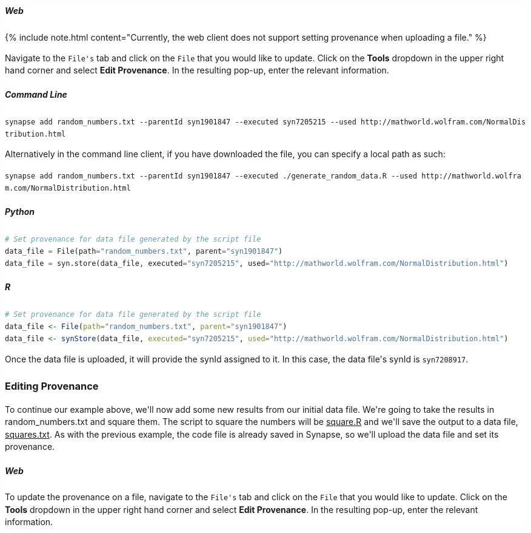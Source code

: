 ##### Web

{% include note.html content="Currently, the web client does not support setting provenance when uploading a file." %}

Navigate to the `File's` tab and click on the `File` that you would like to update. Click on the **Tools** dropdown in the upper right hand corner and select **Edit Provenance**. In the resulting pop-up, enter the relevant information.

##### Command Line

```console
synapse add random_numbers.txt --parentId syn1901847 --executed syn7205215 --used http://mathworld.wolfram.com/NormalDistribution.html
```

Alternatively in the command line client, if you have downloaded the file, you can specify a local path as such:

```console
synapse add random_numbers.txt --parentId syn1901847 --executed ./generate_random_data.R --used http://mathworld.wolfram.com/NormalDistribution.html
```

##### Python

```python
# Set provenance for data file generated by the script file
data_file = File(path="random_numbers.txt", parent="syn1901847")
data_file = syn.store(data_file, executed="syn7205215", used="http://mathworld.wolfram.com/NormalDistribution.html")
```

##### R

```r
# Set provenance for data file generated by the script file
data_file <- File(path="random_numbers.txt", parent="syn1901847")
data_file <- synStore(data_file, executed="syn7205215", used="http://mathworld.wolfram.com/NormalDistribution.html")
```

Once the data file is uploaded, it will provide the synId assigned to it. In this case, the data file's synId is `syn7208917`.


### Editing Provenance

To continue our example above, we'll now add some new results from our initial data file. We're going to take the results in random_numbers.txt and square them. The script to square the numbers will be [square.R](https://www.synapse.org/#!Synapse:syn7209078) and we'll save the output to a data file, [squares.txt](https://www.synapse.org/#!Synapse:syn7209166). As with the previous example, the code file is already saved in Synapse, so we'll upload the data file and set its provenance.

##### Web

To update the provenance on a file, navigate to the `File's` tab and click on the `File` that you would like to update. Click on the **Tools** dropdown in the upper right hand corner and select **Edit Provenance**. In the resulting pop-up, enter the relevant information.
